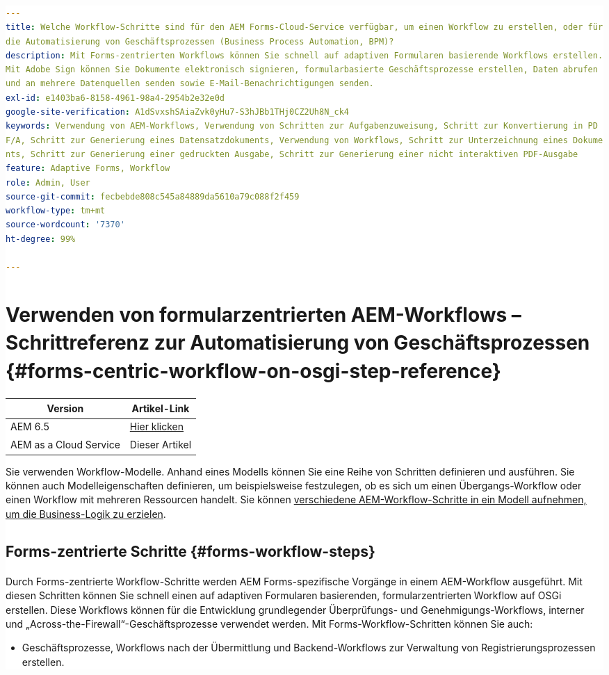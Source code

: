 ```yaml
---
title: Welche Workflow-Schritte sind für den AEM Forms-Cloud-Service verfügbar, um einen Workflow zu erstellen, oder für die Automatisierung von Geschäftsprozessen (Business Process Automation, BPM)?
description: Mit Forms-zentrierten Workflows können Sie schnell auf adaptiven Formularen basierende Workflows erstellen. Mit Adobe Sign können Sie Dokumente elektronisch signieren, formularbasierte Geschäftsprozesse erstellen, Daten abrufen und an mehrere Datenquellen senden sowie E-Mail-Benachrichtigungen senden.
exl-id: e1403ba6-8158-4961-98a4-2954b2e32e0d
google-site-verification: A1dSvxshSAiaZvk0yHu7-S3hJBb1THj0CZ2Uh8N_ck4
keywords: Verwendung von AEM-Workflows, Verwendung von Schritten zur Aufgabenzuweisung, Schritt zur Konvertierung in PDF/A, Schritt zur Generierung eines Datensatzdokuments, Verwendung von Workflows, Schritt zur Unterzeichnung eines Dokuments, Schritt zur Generierung einer gedruckten Ausgabe, Schritt zur Generierung einer nicht interaktiven PDF-Ausgabe
feature: Adaptive Forms, Workflow
role: Admin, User
source-git-commit: fecbebde808c545a84889da5610a79c088f2f459
workflow-type: tm+mt
source-wordcount: '7370'
ht-degree: 99%

---
```



# Verwenden von formularzentrierten AEM-Workflows – Schrittreferenz zur Automatisierung von Geschäftsprozessen {#forms-centric-workflow-on-osgi-step-reference}

| Version | Artikel-Link |
| -------- | ---------------------------- |
| AEM 6.5 | [Hier klicken](https://experienceleague.adobe.com/docs/experience-manager-65/forms/workflows/aem-forms-workflow-step-reference.html?lang=de) |
| AEM as a Cloud Service | Dieser Artikel |

Sie verwenden Workflow-Modelle. Anhand eines Modells können Sie eine Reihe von Schritten definieren und ausführen. Sie können auch Modelleigenschaften definieren, um beispielsweise festzulegen, ob es sich um einen Übergangs-Workflow oder einen Workflow mit mehreren Ressourcen handelt. Sie können [verschiedene AEM-Workflow-Schritte in ein Modell aufnehmen, um die Business-Logik zu erzielen](https://experienceleague.adobe.com/docs/experience-manager-65/developing/extending-aem/extending-workflows/workflows-models.html?lang=de#extending-aem).

## Forms-zentrierte Schritte {#forms-workflow-steps}

Durch Forms-zentrierte Workflow-Schritte werden AEM Forms-spezifische Vorgänge in einem AEM-Workflow ausgeführt. Mit diesen Schritten können Sie schnell einen auf adaptiven Formularen basierenden, formularzentrierten Workflow auf OSGi erstellen. Diese Workflows können für die Entwicklung grundlegender Überprüfungs- und Genehmigungs-Workflows, interner und „Across-the-Firewall“-Geschäftsprozesse verwendet werden. Mit Forms-Workflow-Schritten können Sie auch:

* Geschäftsprozesse, Workflows nach der Übermittlung und Backend-Workflows zur Verwaltung von Registrierungsprozessen erstellen.
